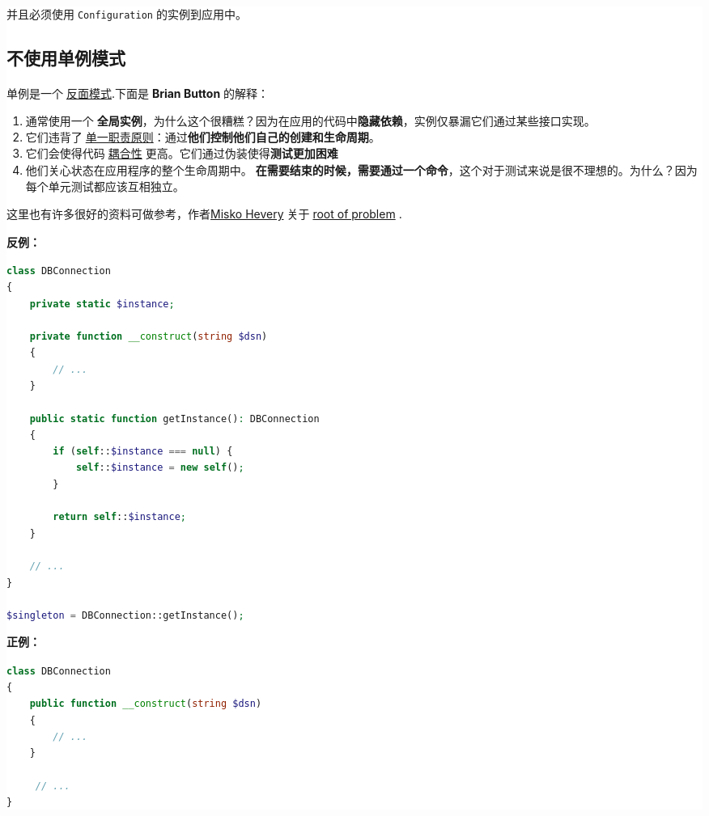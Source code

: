 并且必须使用 `Configuration` 的实例到应用中。



## 不使用单例模式

单例是一个 [反面模式](https://baike.baidu.com/item/%E5%8F%8D%E9%9D%A2%E6%A8%A1%E5%BC%8F/3703771?fr=aladdin).下面是 **Brian Button** 的解释：

 1. 通常使用一个 **全局实例**，为什么这个很糟糕？因为在应用的代码中**隐藏依赖**，实例仅暴漏它们通过某些接口实现。
 2. 它们违背了 [单一职责原则](#单一职责原则)：通过**他们控制他们自己的创建和生命周期**。
 3. 它们会使得代码 [耦合性](https://baike.baidu.com/item/%E8%80%A6%E5%90%88%E6%80%A7) 更高。它们通过伪装使得**测试更加困难**
 4. 他们关心状态在应用程序的整个生命周期中。 **在需要结束的时候，需要通过一个命令**，这个对于测试来说是很不理想的。为什么？因为每个单元测试都应该互相独立。

这里也有许多很好的资料可做参考，作者[Misko Hevery](http://misko.hevery.com/about/) 关于 [root of problem](http://misko.hevery.com/2008/08/25/root-cause-of-singletons/) .

**反例：**

```php
class DBConnection
{
    private static $instance;

    private function __construct(string $dsn)
    {
        // ...
    }

    public static function getInstance(): DBConnection
    {
        if (self::$instance === null) {
            self::$instance = new self();
        }

        return self::$instance;
    }

    // ...
}

$singleton = DBConnection::getInstance();
```

**正例：**

```php
class DBConnection
{
    public function __construct(string $dsn)
    {
        // ...
    }

     // ...
}
```

